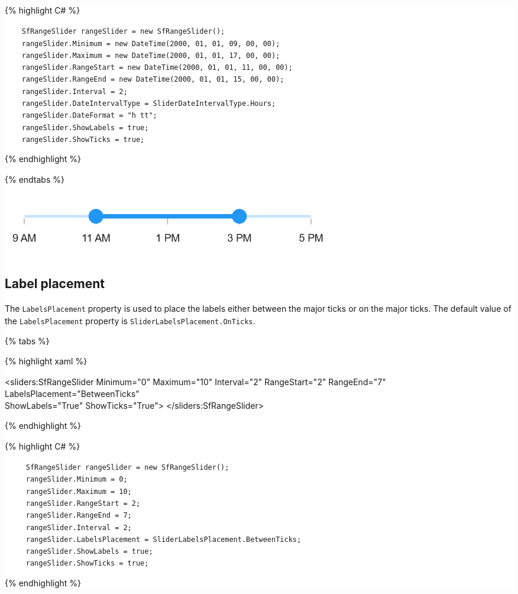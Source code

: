 {% highlight C# %}

        SfRangeSlider rangeSlider = new SfRangeSlider();
        rangeSlider.Minimum = new DateTime(2000, 01, 01, 09, 00, 00);
        rangeSlider.Maximum = new DateTime(2000, 01, 01, 17, 00, 00);
        rangeSlider.RangeStart = new DateTime(2000, 01, 01, 11, 00, 00);
        rangeSlider.RangeEnd = new DateTime(2000, 01, 01, 15, 00, 00);
        rangeSlider.Interval = 2;
        rangeSlider.DateIntervalType = SliderDateIntervalType.Hours;
        rangeSlider.DateFormat = "h tt";
        rangeSlider.ShowLabels = true;
        rangeSlider.ShowTicks = true;

{% endhighlight %}

{% endtabs %}

![RangeSlider date format](images/labels-and-dividers/date-format.png)

## Label placement

The `LabelsPlacement` property is used to place the labels either between the major ticks or on the major ticks. The default value of the `LabelsPlacement` property is `SliderLabelsPlacement.OnTicks`.

{% tabs %}

{% highlight xaml %}

   <sliders:SfRangeSlider Minimum="0" 
                          Maximum="10" 
                          Interval="2" 
                          RangeStart="2" 
                          RangeEnd="7"
                          LabelsPlacement="BetweenTicks"  
                          ShowLabels="True" 
                          ShowTicks="True">
   </sliders:SfRangeSlider>

{% endhighlight %}

{% highlight C# %}

         SfRangeSlider rangeSlider = new SfRangeSlider();
         rangeSlider.Minimum = 0;
         rangeSlider.Maximum = 10;
         rangeSlider.RangeStart = 2;
         rangeSlider.RangeEnd = 7;
         rangeSlider.Interval = 2;
         rangeSlider.LabelsPlacement = SliderLabelsPlacement.BetweenTicks;
         rangeSlider.ShowLabels = true;
         rangeSlider.ShowTicks = true;

{% endhighlight %}
